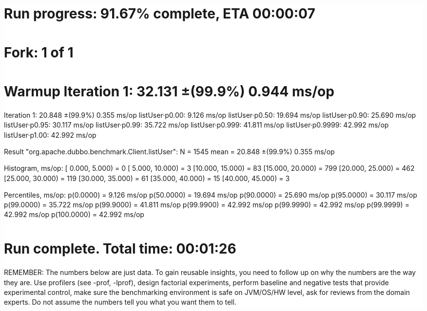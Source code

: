 # Run progress: 91.67% complete, ETA 00:00:07
# Fork: 1 of 1
# Warmup Iteration   1: 32.131 ±(99.9%) 0.944 ms/op
Iteration   1: 20.848 ±(99.9%) 0.355 ms/op
                 listUser·p0.00:   9.126 ms/op
                 listUser·p0.50:   19.694 ms/op
                 listUser·p0.90:   25.690 ms/op
                 listUser·p0.95:   30.117 ms/op
                 listUser·p0.99:   35.722 ms/op
                 listUser·p0.999:  41.811 ms/op
                 listUser·p0.9999: 42.992 ms/op
                 listUser·p1.00:   42.992 ms/op



Result "org.apache.dubbo.benchmark.Client.listUser":
  N = 1545
  mean =     20.848 ±(99.9%) 0.355 ms/op

  Histogram, ms/op:
    [ 0.000,  5.000) = 0 
    [ 5.000, 10.000) = 3 
    [10.000, 15.000) = 83 
    [15.000, 20.000) = 799 
    [20.000, 25.000) = 462 
    [25.000, 30.000) = 119 
    [30.000, 35.000) = 61 
    [35.000, 40.000) = 15 
    [40.000, 45.000) = 3 

  Percentiles, ms/op:
      p(0.0000) =      9.126 ms/op
     p(50.0000) =     19.694 ms/op
     p(90.0000) =     25.690 ms/op
     p(95.0000) =     30.117 ms/op
     p(99.0000) =     35.722 ms/op
     p(99.9000) =     41.811 ms/op
     p(99.9900) =     42.992 ms/op
     p(99.9990) =     42.992 ms/op
     p(99.9999) =     42.992 ms/op
    p(100.0000) =     42.992 ms/op


# Run complete. Total time: 00:01:26

REMEMBER: The numbers below are just data. To gain reusable insights, you need to follow up on
why the numbers are the way they are. Use profilers (see -prof, -lprof), design factorial
experiments, perform baseline and negative tests that provide experimental control, make sure
the benchmarking environment is safe on JVM/OS/HW level, ask for reviews from the domain experts.
Do not assume the numbers tell you what you want them to tell.

